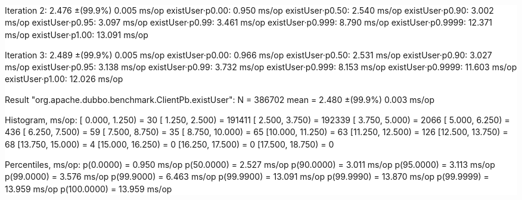 Iteration   2: 2.476 ±(99.9%) 0.005 ms/op
                 existUser·p0.00:   0.950 ms/op
                 existUser·p0.50:   2.540 ms/op
                 existUser·p0.90:   3.002 ms/op
                 existUser·p0.95:   3.097 ms/op
                 existUser·p0.99:   3.461 ms/op
                 existUser·p0.999:  8.790 ms/op
                 existUser·p0.9999: 12.371 ms/op
                 existUser·p1.00:   13.091 ms/op

Iteration   3: 2.489 ±(99.9%) 0.005 ms/op
                 existUser·p0.00:   0.966 ms/op
                 existUser·p0.50:   2.531 ms/op
                 existUser·p0.90:   3.027 ms/op
                 existUser·p0.95:   3.138 ms/op
                 existUser·p0.99:   3.732 ms/op
                 existUser·p0.999:  8.153 ms/op
                 existUser·p0.9999: 11.603 ms/op
                 existUser·p1.00:   12.026 ms/op



Result "org.apache.dubbo.benchmark.ClientPb.existUser":
  N = 386702
  mean =      2.480 ±(99.9%) 0.003 ms/op

  Histogram, ms/op:
    [ 0.000,  1.250) = 30 
    [ 1.250,  2.500) = 191411 
    [ 2.500,  3.750) = 192339 
    [ 3.750,  5.000) = 2066 
    [ 5.000,  6.250) = 436 
    [ 6.250,  7.500) = 59 
    [ 7.500,  8.750) = 35 
    [ 8.750, 10.000) = 65 
    [10.000, 11.250) = 63 
    [11.250, 12.500) = 126 
    [12.500, 13.750) = 68 
    [13.750, 15.000) = 4 
    [15.000, 16.250) = 0 
    [16.250, 17.500) = 0 
    [17.500, 18.750) = 0 

  Percentiles, ms/op:
      p(0.0000) =      0.950 ms/op
     p(50.0000) =      2.527 ms/op
     p(90.0000) =      3.011 ms/op
     p(95.0000) =      3.113 ms/op
     p(99.0000) =      3.576 ms/op
     p(99.9000) =      6.463 ms/op
     p(99.9900) =     13.091 ms/op
     p(99.9990) =     13.870 ms/op
     p(99.9999) =     13.959 ms/op
    p(100.0000) =     13.959 ms/op
